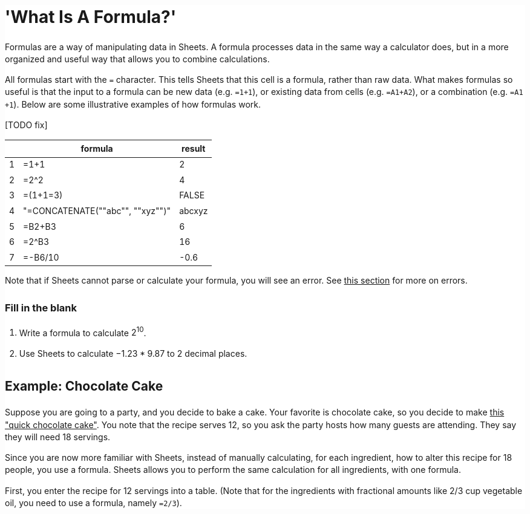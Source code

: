 

'What Is A Formula?'
====================

Formulas are a way of manipulating data in Sheets. A formula processes
data in the same way a calculator does, but in a more organized and
useful way that allows you to combine calculations.

All formulas start with the `=` character. This tells Sheets that this
cell is a formula, rather than raw data. What makes formulas so useful
is that the input to a formula can be new data (e.g. `=1+1`), or
existing data from cells (e.g. `=A1+A2`), or a combination (e.g.
`=A1+1`). Below are some illustrative examples of how formulas work.

[TODO fix]

|   |                formula               | result |
|---|--------------------------------------|--------|
|  1| &#61;1+1                             | 2      |
|  2| &#61;2^2                             | 4      |
|  3| &#61;(1+1=3)                         | FALSE  |
|  4| "&#61;CONCATENATE(""abc"", ""xyz"")" | abcxyz |
|  5| &#61;B2+B3                           | 6      |
|  6| &#61;2^B3                            | 16     |
|  7| &#61;-B6/10                          | -0.6   |

Note that if Sheets cannot parse or calculate your formula, you will see
an error. See [this section](errors.md) for more on errors.

### Fill in the blank

1. Write a formula to calculate $2^{10}$.

2. Use Sheets to calculate $-1.23 * 9.87$ to 2 decimal places.

Example: Chocolate Cake
-----------------------

Suppose you are going to a party, and you decide to bake a cake. Your
favorite is chocolate cake, so you decide to make [this "quick chocolate
cake"](https://www.bhg.com/recipe/chocolate-cakes/quick-chocolate-cake/).
You note that the recipe serves 12, so you ask the party hosts how many
guests are attending. They say they will need 18 servings.

Since you are now more familiar with Sheets, instead of manually
calculating, for each ingredient, how to alter this recipe for 18
people, you use a formula. Sheets allows you to perform the same
calculation for all ingredients, with one formula.

First, you enter the recipe for 12 servings into a table. (Note that for
the ingredients with fractional amounts like 2/3 cup vegetable oil, you
need to use a formula, namely `=2/3`).
